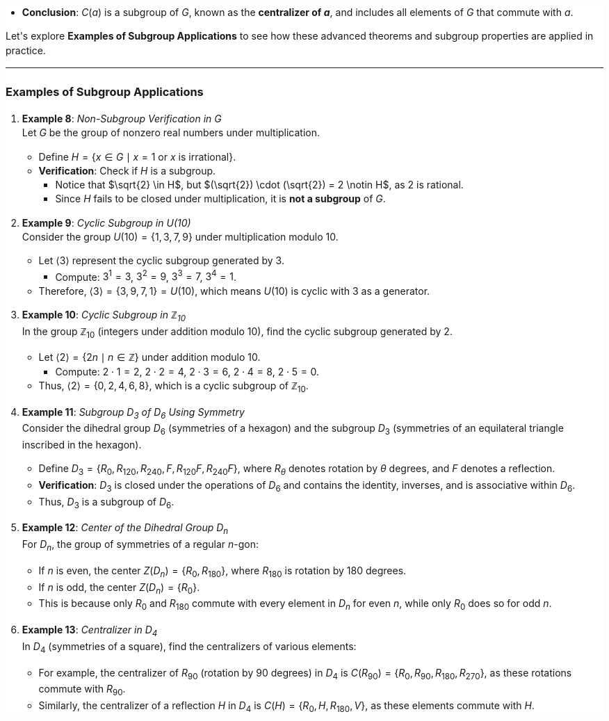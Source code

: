    - **Conclusion**: $C(a)$ is a subgroup of $G$, known as the **centralizer of $a$**, and includes all elements of $G$ that commute with $a$.

Let's explore **Examples of Subgroup Applications** to see how these advanced theorems and subgroup properties are applied in practice.

---

### Examples of Subgroup Applications

1. **Example 8**: *Non-Subgroup Verification in $G$*  
   Let $G$ be the group of nonzero real numbers under multiplication.
   - Define $H = \lbrace  x \in G \mid x = 1 \text{ or } x \text{ is irrational} \rbrace$.
   - **Verification**: Check if $H$ is a subgroup.
     - Notice that $\sqrt{2} \in H$, but $(\sqrt{2}) \cdot (\sqrt{2}) = 2 \notin H$, as 2 is rational.
     - Since $H$ fails to be closed under multiplication, it is **not a subgroup** of $G$.

2. **Example 9**: *Cyclic Subgroup in $U(10)$*  
   Consider the group $U(10) = \lbrace 1, 3, 7, 9\rbrace$ under multiplication modulo 10.
   - Let $\langle 3 \rangle$ represent the cyclic subgroup generated by 3.
     - Compute: $3^1 = 3$, $3^2 = 9$, $3^3 = 7$, $3^4 = 1$.
   - Therefore, $\langle 3 \rangle = \lbrace 3, 9, 7, 1\rbrace = U(10)$, which means $U(10)$ is cyclic with 3 as a generator.

3. **Example 10**: *Cyclic Subgroup in $\mathbb{Z}_{10}$*  
   In the group $\mathbb{Z}_{10}$ (integers under addition modulo 10), find the cyclic subgroup generated by 2.
   - Let $\langle 2 \rangle = \lbrace  2n \mid n \in \mathbb{Z} \rbrace$ under addition modulo 10.
     - Compute: $2 \cdot 1 = 2$, $2 \cdot 2 = 4$, $2 \cdot 3 = 6$, $2 \cdot 4 = 8$, $2 \cdot 5 = 0$.
   - Thus, $\langle 2 \rangle = \lbrace 0, 2, 4, 6, 8\rbrace$, which is a cyclic subgroup of $\mathbb{Z}_{10}$.

4. **Example 11**: *Subgroup $D_3$ of $D_6$ Using Symmetry*  
   Consider the dihedral group $D_6$ (symmetries of a hexagon) and the subgroup $D_3$ (symmetries of an equilateral triangle inscribed in the hexagon).
   - Define $D_3 = \lbrace R_0, R_{120}, R_{240}, F, R_{120}F, R_{240}F\rbrace$, where $R_\theta$ denotes rotation by $\theta$ degrees, and $F$ denotes a reflection.
   - **Verification**: $D_3$ is closed under the operations of $D_6$ and contains the identity, inverses, and is associative within $D_6$.
   - Thus, $D_3$ is a subgroup of $D_6$.

5. **Example 12**: *Center of the Dihedral Group $D_n$*  
   For $D_n$, the group of symmetries of a regular $n$-gon:
   - If $n$ is even, the center $Z(D_n) = \lbrace R_0, R_{180}\rbrace$, where $R_{180}$ is rotation by 180 degrees.
   - If $n$ is odd, the center $Z(D_n) = \lbrace R_0\rbrace$.
   - This is because only $R_0$ and $R_{180}$ commute with every element in $D_n$ for even $n$, while only $R_0$ does so for odd $n$.

6. **Example 13**: *Centralizer in $D_4$*  
   In $D_4$ (symmetries of a square), find the centralizers of various elements:
   - For example, the centralizer of $R_{90}$ (rotation by 90 degrees) in $D_4$ is $C(R_{90}) = \lbrace  R_0, R_{90}, R_{180}, R_{270} \rbrace$, as these rotations commute with $R_{90}$.
   - Similarly, the centralizer of a reflection $H$ in $D_4$ is $C(H) = \lbrace  R_0, H, R_{180}, V \rbrace$, as these elements commute with $H$.
